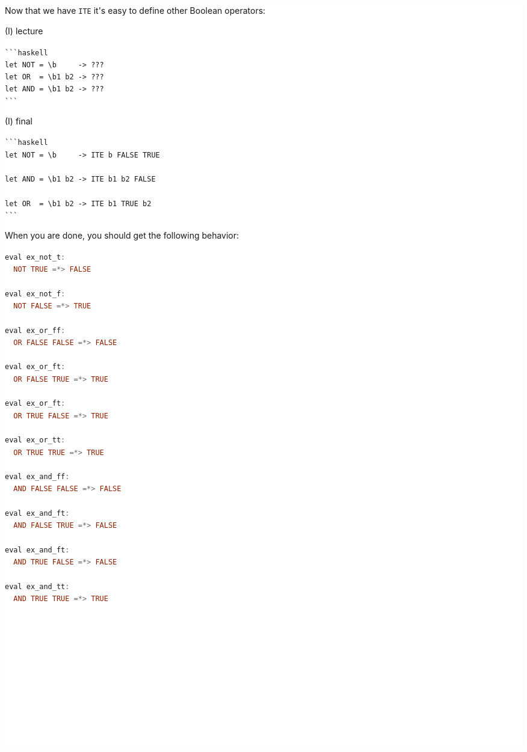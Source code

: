 Now that we have `ITE` it's easy to define other Boolean operators:

(I) lecture

    ```haskell
    let NOT = \b     -> ???
    let OR  = \b1 b2 -> ???
    let AND = \b1 b2 -> ???
    ```

(I) final

    ```haskell
    let NOT = \b     -> ITE b FALSE TRUE

    let AND = \b1 b2 -> ITE b1 b2 FALSE

    let OR  = \b1 b2 -> ITE b1 TRUE b2
    ```

When you are done, you should get the following behavior:

```haskell
eval ex_not_t:
  NOT TRUE =*> FALSE

eval ex_not_f:
  NOT FALSE =*> TRUE

eval ex_or_ff:
  OR FALSE FALSE =*> FALSE

eval ex_or_ft:
  OR FALSE TRUE =*> TRUE

eval ex_or_ft:
  OR TRUE FALSE =*> TRUE

eval ex_or_tt:
  OR TRUE TRUE =*> TRUE

eval ex_and_ff:
  AND FALSE FALSE =*> FALSE

eval ex_and_ft:
  AND FALSE TRUE =*> FALSE

eval ex_and_ft:
  AND TRUE FALSE =*> FALSE

eval ex_and_tt:
  AND TRUE TRUE =*> TRUE
```

<br>
<br>
<br>
<br>
<br>
<br>
<br>
<br>
<br>
<br>
<br>
